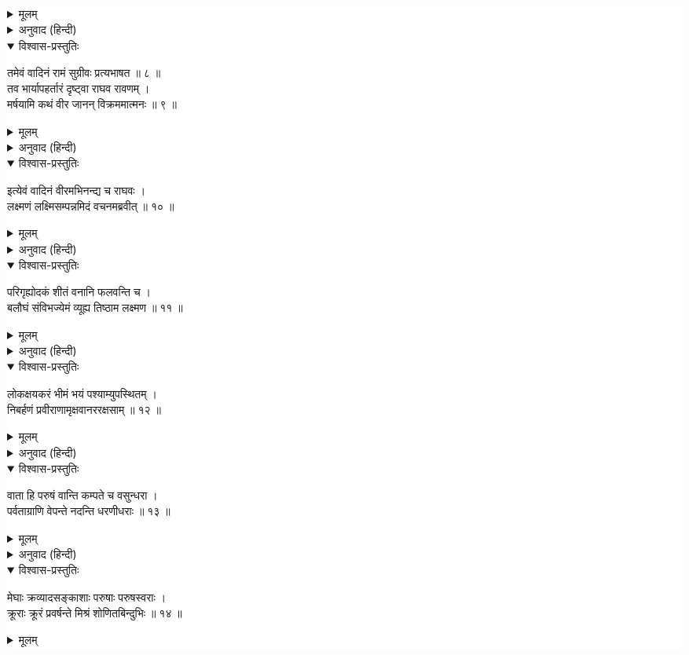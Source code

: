 <details><summary>मूलम्</summary></details>

<details><summary>अनुवाद (हिन्दी)</summary></details>

<details open><summary>विश्वास-प्रस्तुतिः</summary>

तमेवं वादिनं रामं सुग्रीवः प्रत्यभाषत ॥ ८ ॥  
तव भार्यापहर्तारं दृष्ट्वा राघव रावणम् ।  
मर्षयामि कथं वीर जानन् विक्रममात्मनः ॥ ९ ॥
</details>

<details><summary>मूलम्</summary></details>

<details><summary>अनुवाद (हिन्दी)</summary></details>

<details open><summary>विश्वास-प्रस्तुतिः</summary>

इत्येवं वादिनं वीरमभिनन्द्य च राघवः ।  
लक्ष्मणं लक्ष्मिसम्पन्नमिदं वचनमब्रवीत् ॥ १० ॥
</details>

<details><summary>मूलम्</summary></details>

<details><summary>अनुवाद (हिन्दी)</summary></details>

<details open><summary>विश्वास-प्रस्तुतिः</summary>

परिगृह्योदकं शीतं वनानि फलवन्ति च ।  
बलौघं संविभज्येमं व्यूह्य तिष्ठाम लक्ष्मण ॥ ११ ॥
</details>

<details><summary>मूलम्</summary></details>

<details><summary>अनुवाद (हिन्दी)</summary></details>

<details open><summary>विश्वास-प्रस्तुतिः</summary>

लोकक्षयकरं भीमं भयं पश्याम्युपस्थितम् ।  
निबर्हणं प्रवीराणामृक्षवानररक्षसाम् ॥ १२ ॥
</details>

<details><summary>मूलम्</summary></details>

<details><summary>अनुवाद (हिन्दी)</summary></details>

<details open><summary>विश्वास-प्रस्तुतिः</summary>

वाता हि परुषं वान्ति कम्पते च वसुन्धरा ।  
पर्वताग्राणि वेपन्ते नदन्ति धरणीधराः ॥ १३ ॥
</details>

<details><summary>मूलम्</summary></details>

<details><summary>अनुवाद (हिन्दी)</summary></details>

<details open><summary>विश्वास-प्रस्तुतिः</summary>

मेघाः क्रव्यादसङ्काशाः परुषाः परुषस्वराः ।  
क्रूराः क्रूरं प्रवर्षन्ते मिश्रं शोणितबिन्दुभिः ॥ १४ ॥
</details>

<details><summary>मूलम्</summary></details>
